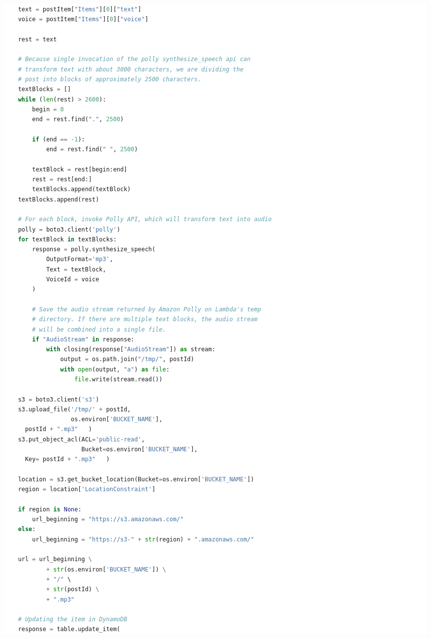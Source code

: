 ```python
    text = postItem["Items"][0]["text"]
    voice = postItem["Items"][0]["voice"]

    rest = text

    # Because single invocation of the polly synthesize_speech api can
    # transform text with about 3000 characters, we are dividing the
    # post into blocks of approximately 2500 characters.
    textBlocks = []
    while (len(rest) > 2600):
        begin = 0
        end = rest.find(".", 2500)

        if (end == -1):
            end = rest.find(" ", 2500)

        textBlock = rest[begin:end]
        rest = rest[end:]
        textBlocks.append(textBlock)
    textBlocks.append(rest)

    # For each block, invoke Polly API, which will transform text into audio
    polly = boto3.client('polly')
    for textBlock in textBlocks:
        response = polly.synthesize_speech(
            OutputFormat='mp3',
            Text = textBlock,
            VoiceId = voice
        )

        # Save the audio stream returned by Amazon Polly on Lambda's temp
        # directory. If there are multiple text blocks, the audio stream
        # will be combined into a single file.
        if "AudioStream" in response:
            with closing(response["AudioStream"]) as stream:
                output = os.path.join("/tmp/", postId)
                with open(output, "a") as file:
                    file.write(stream.read())

    s3 = boto3.client('s3')
    s3.upload_file('/tmp/' + postId,
                   os.environ['BUCKET_NAME'],
      postId + ".mp3"   )
    s3.put_object_acl(ACL='public-read',
                      Bucket=os.environ['BUCKET_NAME'],
      Key= postId + ".mp3"   )

    location = s3.get_bucket_location(Bucket=os.environ['BUCKET_NAME'])
    region = location['LocationConstraint']

    if region is None:
        url_beginning = "https://s3.amazonaws.com/"
    else:
        url_beginning = "https://s3-" + str(region) + ".amazonaws.com/"

    url = url_beginning \
            + str(os.environ['BUCKET_NAME']) \
            + "/" \
            + str(postId) \
            + ".mp3"

    # Updating the item in DynamoDB
    response = table.update_item(
```